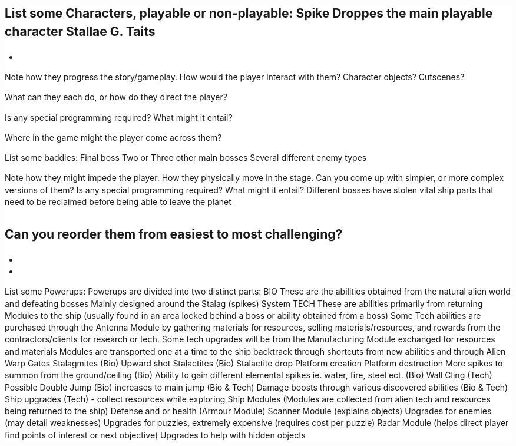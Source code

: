 
List some Characters, playable or non-playable:
Spike Droppes the main playable character
Stallae G. Taits 
-
-
Note how they progress the story/gameplay.
How would the player interact with them? Character objects? Cutscenes?

What can they each do, or how do they direct the player?

Is any special programming required?  What might it entail?

Where in the game might the player come across them?



List some baddies:
Final boss
Two or Three other main bosses
Several different enemy types

Note how they might impede the player.  How they physically move in the stage.
Can you come up with simpler, or more complex versions of them?
Is any special programming required?  What might it entail?
Different bosses have stolen vital ship parts that need to be reclaimed before being able to leave the planet


Can you reorder them from easiest to most challenging?
-
-
-

List some Powerups:
Powerups are divided into two distinct parts:
BIO 
These are the abilities obtained from the natural alien world and defeating bosses
Mainly designed around the Stalag (spikes) System
TECH
These are abilities primarily from returning Modules to the ship (usually found in an area locked behind a boss or ability obtained from a boss)
Some Tech abilities are purchased through the Antenna Module by gathering materials for resources, selling materials/resources, and rewards from the contractors/clients for research or tech.
Some tech upgrades will be from the Manufacturing Module exchanged for resources and materials
Modules are transported one at a time to the ship backtrack through shortcuts from new abilities and through Alien Warp Gates
Stalagmites (Bio)
Upward shot
Stalactites (Bio)
Stalactite drop
Platform creation
Platform destruction
More spikes to summon from the ground/ceiling (Bio)
Ability to gain different elemental spikes ie. water, fire, steel ect. (Bio)
Wall Cling (Tech)
Possible Double Jump (Bio)
 increases to main jump (Bio & Tech)
Damage boosts through various discovered abilities (Bio & Tech)
Ship upgrades (Tech) - collect resources while exploring
Ship Modules (Modules are collected from alien tech and resources being returned to the ship)
Defense and or health (Armour Module)
Scanner Module (explains objects)
Upgrades for enemies (may detail weaknesses)
Upgrades for puzzles, extremely expensive (requires cost per puzzle)
Radar Module (helps direct player find points of interest or next objective)
 Upgrades to help with hidden objects